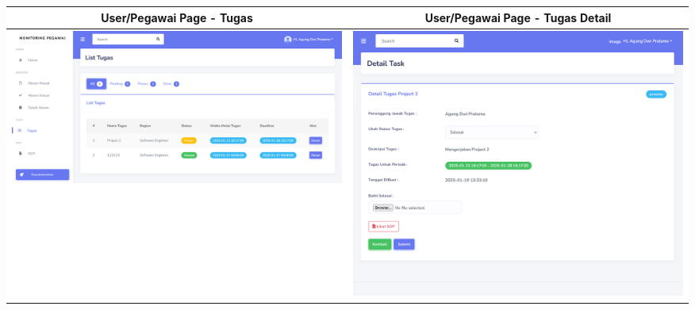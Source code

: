 | User/Pegawai Page - Tugas                         | User/Pegawai Page - Tugas Detail                         |
| ------------------------------------------------- | -------------------------------------------------------- |
| ![Absensi Masuk](./Screenshot/user/user-task.png) | ![Absensi Keluar](./Screenshot/user/user-taskdetail.png) |
